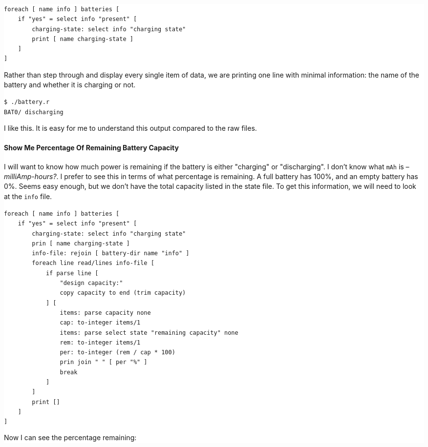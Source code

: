 ```rebol
foreach [ name info ] batteries [
    if "yes" = select info "present" [
        charging-state: select info "charging state"
        print [ name charging-state ]
    ]
]
```

Rather than step through and display every single item of data, we are printing one line with minimal information:
the name of the battery and whether it is charging or not.

    $ ./battery.r
    BAT0/ discharging

I like this.
It is easy for me to understand this output compared to the raw files.

#### Show Me Percentage Of Remaining Battery Capacity

I will want to know how much power is remaining if the battery is either "charging" or "discharging".
I don’t know what `mAh` is – *milliAmp-hours?*.
I prefer to see this in terms of what percentage is remaining.
A full battery has 100%, and an empty battery has 0%.
Seems easy enough, but we don’t have the total capacity listed in the state file.
To get this information, we will need to look at the `info` file.

```rebol
foreach [ name info ] batteries [
    if "yes" = select info "present" [
        charging-state: select info "charging state"
        prin [ name charging-state ]
        info-file: rejoin [ battery-dir name "info" ]
        foreach line read/lines info-file [
            if parse line [
                "design capacity:"
                copy capacity to end (trim capacity)
            ] [
                items: parse capacity none
                cap: to-integer items/1
                items: parse select state "remaining capacity" none
                rem: to-integer items/1
                per: to-integer (rem / cap * 100)
                prin join " " [ per "%" ]
                break
            ]
        ]
        print []
    ]
]
```

Now I can see the percentage remaining:


[KDE]: https://kde.org
[Ubuntu]: https://ubuntu.com
[Perl]: /tags/perl